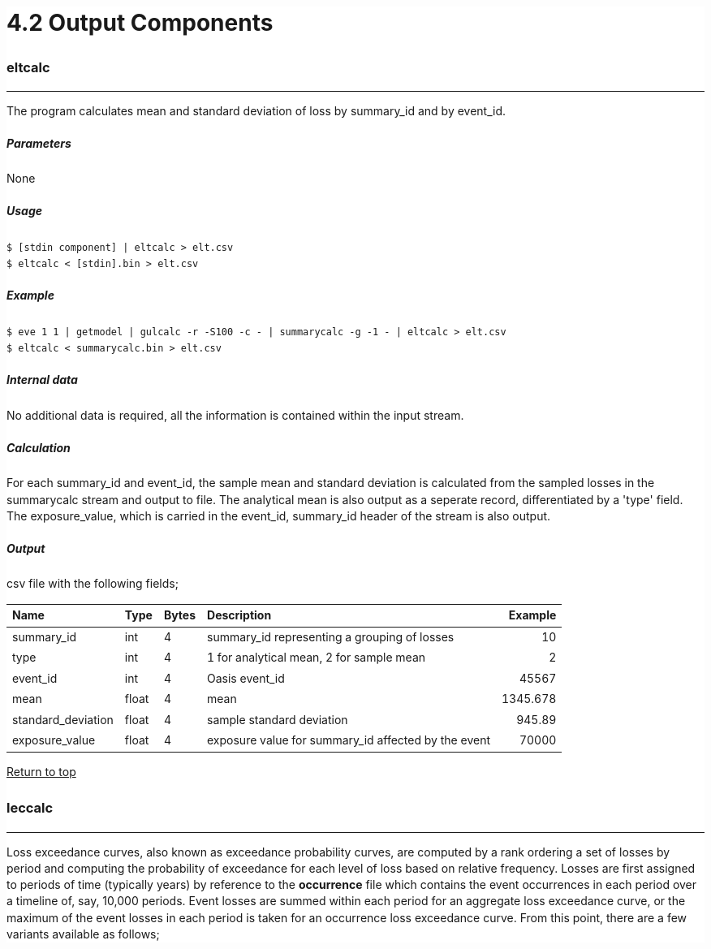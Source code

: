 # 4.2 Output Components <a id="outputcomponents"></a>

### eltcalc <a id="eltcalc"></a>
***
The program calculates mean and standard deviation of loss by summary_id and by event_id.

##### Parameters

None

##### Usage
```
$ [stdin component] | eltcalc > elt.csv
$ eltcalc < [stdin].bin > elt.csv
```

##### Example
```
$ eve 1 1 | getmodel | gulcalc -r -S100 -c - | summarycalc -g -1 - | eltcalc > elt.csv
$ eltcalc < summarycalc.bin > elt.csv 
```

##### Internal data

No additional data is required, all the information is contained within the input stream. 

##### Calculation

For each summary_id and event_id, the sample mean and standard deviation is calculated from the sampled losses in the summarycalc stream and output to file.  The analytical mean is also output as a seperate record, differentiated by a 'type' field. The exposure_value, which is carried in the event_id, summary_id header of the stream is also output.

##### Output
csv file with the following fields;

| Name              | Type   |  Bytes | Description                                                 | Example     |
|:------------------|--------|--------| :-----------------------------------------------------------|------------:|
| summary_id        | int    |    4   | summary_id representing a grouping of losses                |   10        |
| type              | int    |    4   | 1 for analytical mean, 2 for sample mean                    |  2          |
| event_id          | int    |    4   | Oasis event_id                                              |  45567      |
| mean              | float  |    4   | mean                                                        |   1345.678  |
| standard_deviation| float  |    4   | sample standard deviation                                   |    945.89   | 
| exposure_value    | float  |    4   | exposure value for summary_id affected by the event         |   70000     |

[Return to top](#outputcomponents)

### leccalc <a id="leccalc"></a>
***
Loss exceedance curves, also known as exceedance probability curves, are computed by a rank ordering a set of losses by period and computing the probability of exceedance for each level of loss based on relative frequency. Losses are first assigned to periods of time (typically years) by reference to the **occurrence** file which contains the event occurrences in each period over a timeline of, say, 10,000 periods. Event losses are summed within each period for an aggregate loss exceedance curve, or the maximum of the event losses in each period is taken for an occurrence loss exceedance curve.  From this point, there are a few variants available as follows;
